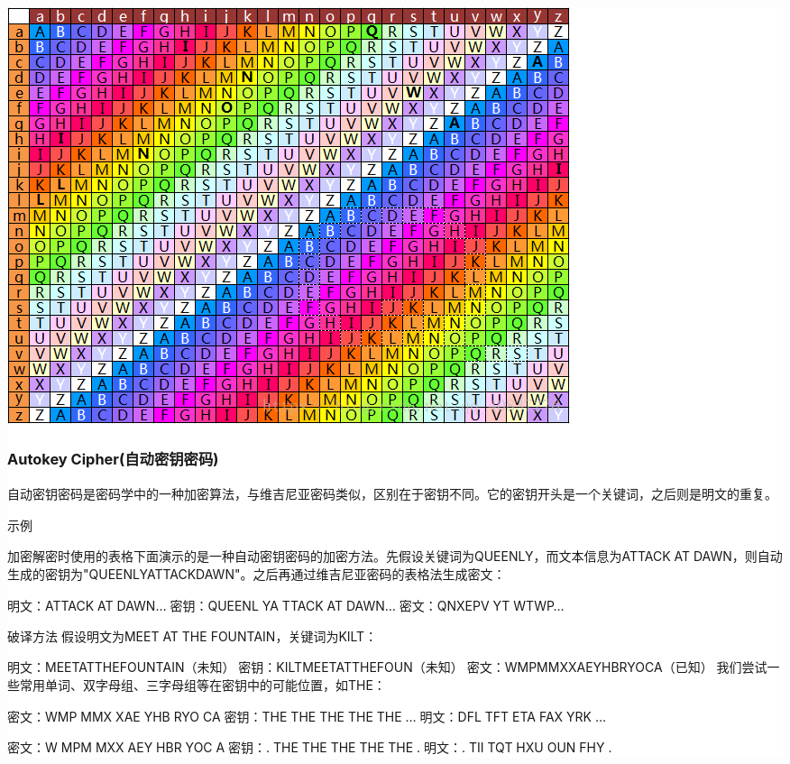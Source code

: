 ![出自百度百科](assets/CTF密码学常见加密解密总结（建议收藏）/e437aa85535b4b64b2a88ea2fa09d5dd.png)

### Autokey Cipher(自动密钥密码)

自动密钥密码是密码学中的一种加密算法，与维吉尼亚密码类似，区别在于密钥不同。它的密钥开头是一个关键词，之后则是明文的重复。

示例

加密解密时使用的表格下面演示的是一种自动密钥密码的加密方法。先假设关键词为QUEENLY，而文本信息为ATTACK AT DAWN，则自动生成的密钥为"QUEENLYATTACKDAWN"。之后再通过维吉尼亚密码的表格法生成密文：

明文：ATTACK AT DAWN…
 密钥：QUEENL YA TTACK AT DAWN…
 密文：QNXEPV YT WTWP…

破译方法
 假设明文为MEET AT THE FOUNTAIN，关键词为KILT：

明文：MEETATTHEFOUNTAIN（未知）
 密钥：KILTMEETATTHEFOUN（未知）
 密文：WMPMMXXAEYHBRYOCA（已知）
 我们尝试一些常用单词、双字母组、三字母组等在密钥中的可能位置，如THE：

密文：WMP MMX XAE YHB RYO CA
 密钥：THE THE THE THE THE …
 明文：DFL TFT ETA FAX YRK …

密文：W MPM MXX AEY HBR YOC A
 密钥：. THE THE THE THE THE .
 明文：. TII TQT HXU OUN FHY .
